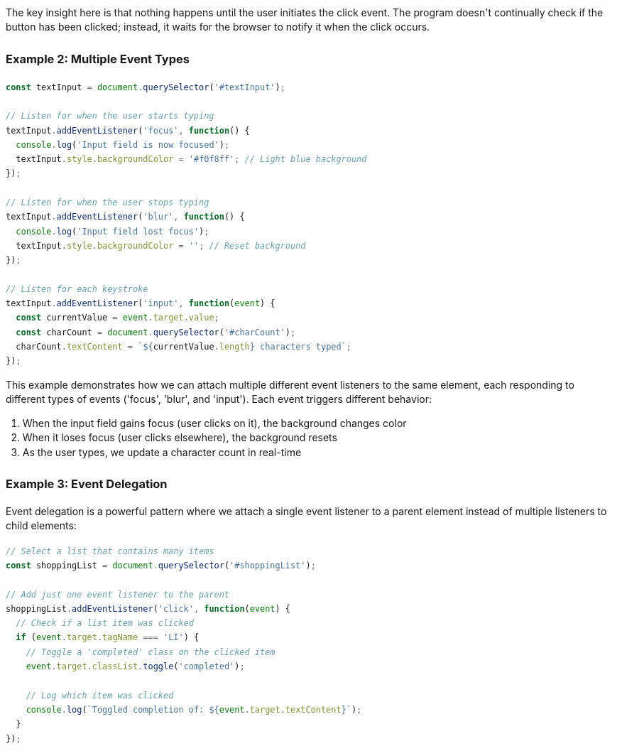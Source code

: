 The key insight here is that nothing happens until the user initiates the click event. The program doesn't continually check if the button has been clicked; instead, it waits for the browser to notify it when the click occurs.

### Example 2: Multiple Event Types

```javascript
const textInput = document.querySelector('#textInput');

// Listen for when the user starts typing
textInput.addEventListener('focus', function() {
  console.log('Input field is now focused');
  textInput.style.backgroundColor = '#f0f8ff'; // Light blue background
});

// Listen for when the user stops typing
textInput.addEventListener('blur', function() {
  console.log('Input field lost focus');
  textInput.style.backgroundColor = ''; // Reset background
});

// Listen for each keystroke
textInput.addEventListener('input', function(event) {
  const currentValue = event.target.value;
  const charCount = document.querySelector('#charCount');
  charCount.textContent = `${currentValue.length} characters typed`;
});
```

This example demonstrates how we can attach multiple different event listeners to the same element, each responding to different types of events ('focus', 'blur', and 'input'). Each event triggers different behavior:

1. When the input field gains focus (user clicks on it), the background changes color
2. When it loses focus (user clicks elsewhere), the background resets
3. As the user types, we update a character count in real-time

### Example 3: Event Delegation

Event delegation is a powerful pattern where we attach a single event listener to a parent element instead of multiple listeners to child elements:

```javascript
// Select a list that contains many items
const shoppingList = document.querySelector('#shoppingList');

// Add just one event listener to the parent
shoppingList.addEventListener('click', function(event) {
  // Check if a list item was clicked
  if (event.target.tagName === 'LI') {
    // Toggle a 'completed' class on the clicked item
    event.target.classList.toggle('completed');
  
    // Log which item was clicked
    console.log(`Toggled completion of: ${event.target.textContent}`);
  }
});
```
